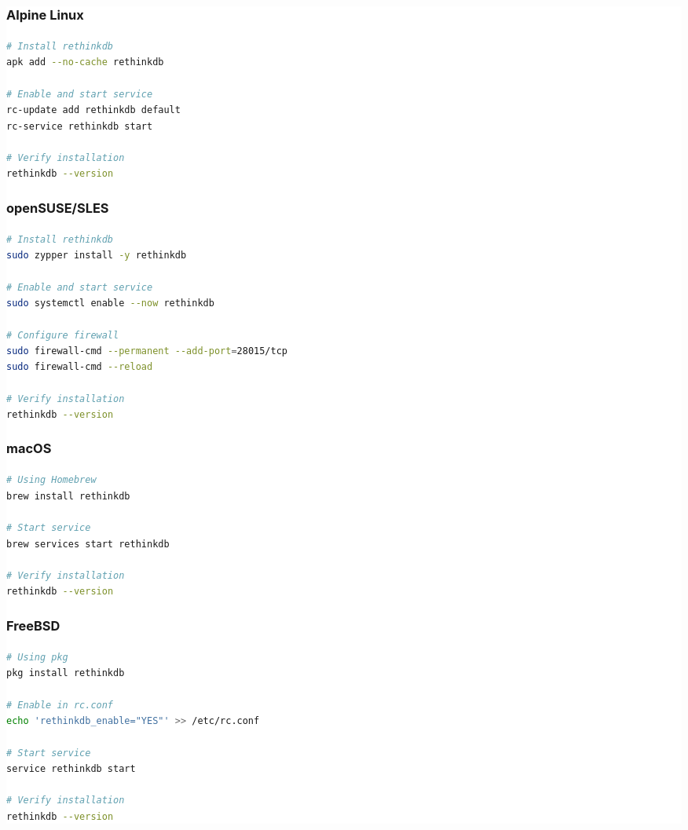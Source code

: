 ### Alpine Linux

```bash
# Install rethinkdb
apk add --no-cache rethinkdb

# Enable and start service
rc-update add rethinkdb default
rc-service rethinkdb start

# Verify installation
rethinkdb --version
```

### openSUSE/SLES

```bash
# Install rethinkdb
sudo zypper install -y rethinkdb

# Enable and start service
sudo systemctl enable --now rethinkdb

# Configure firewall
sudo firewall-cmd --permanent --add-port=28015/tcp
sudo firewall-cmd --reload

# Verify installation
rethinkdb --version
```

### macOS

```bash
# Using Homebrew
brew install rethinkdb

# Start service
brew services start rethinkdb

# Verify installation
rethinkdb --version
```

### FreeBSD

```bash
# Using pkg
pkg install rethinkdb

# Enable in rc.conf
echo 'rethinkdb_enable="YES"' >> /etc/rc.conf

# Start service
service rethinkdb start

# Verify installation
rethinkdb --version
```
